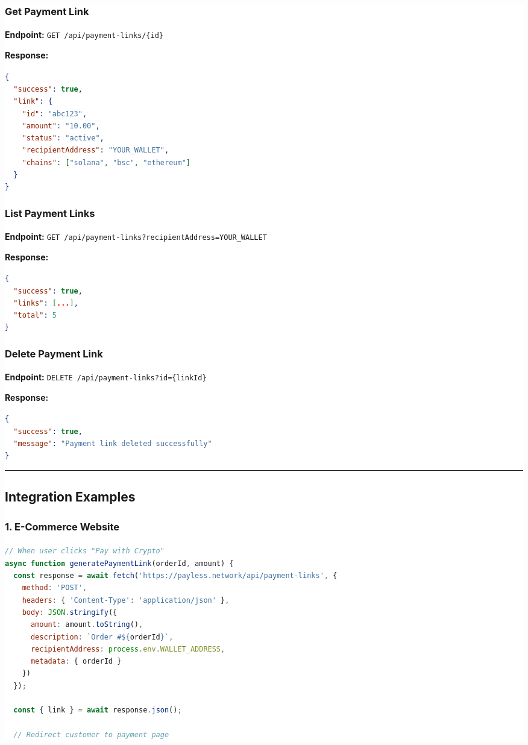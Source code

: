 ### Get Payment Link

**Endpoint:** `GET /api/payment-links/{id}`

**Response:**
```json
{
  "success": true,
  "link": {
    "id": "abc123",
    "amount": "10.00",
    "status": "active",
    "recipientAddress": "YOUR_WALLET",
    "chains": ["solana", "bsc", "ethereum"]
  }
}
```

### List Payment Links

**Endpoint:** `GET /api/payment-links?recipientAddress=YOUR_WALLET`

**Response:**
```json
{
  "success": true,
  "links": [...],
  "total": 5
}
```

### Delete Payment Link

**Endpoint:** `DELETE /api/payment-links?id={linkId}`

**Response:**
```json
{
  "success": true,
  "message": "Payment link deleted successfully"
}
```

---

## Integration Examples

### 1. E-Commerce Website

```javascript
// When user clicks "Pay with Crypto"
async function generatePaymentLink(orderId, amount) {
  const response = await fetch('https://payless.network/api/payment-links', {
    method: 'POST',
    headers: { 'Content-Type': 'application/json' },
    body: JSON.stringify({
      amount: amount.toString(),
      description: `Order #${orderId}`,
      recipientAddress: process.env.WALLET_ADDRESS,
      metadata: { orderId }
    })
  });
  
  const { link } = await response.json();
  
  // Redirect customer to payment page
```